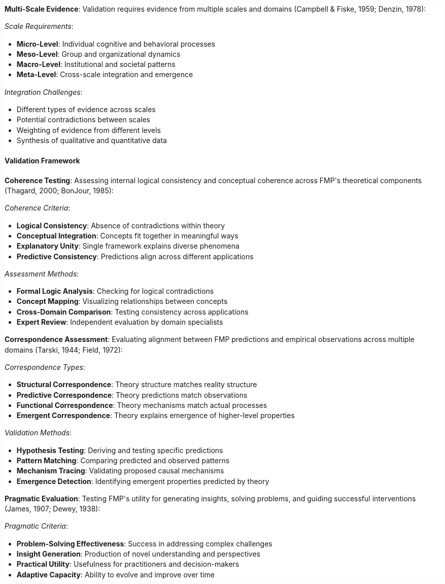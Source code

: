 **Multi-Scale Evidence**: Validation requires evidence from multiple scales and domains (Campbell & Fiske, 1959; Denzin, 1978):

*Scale Requirements*:

* **Micro-Level**: Individual cognitive and behavioral processes
* **Meso-Level**: Group and organizational dynamics
* **Macro-Level**: Institutional and societal patterns
* **Meta-Level**: Cross-scale integration and emergence

*Integration Challenges*:

* Different types of evidence across scales
* Potential contradictions between scales
* Weighting of evidence from different levels
* Synthesis of qualitative and quantitative data

#### Validation Framework

**Coherence Testing**: Assessing internal logical consistency and conceptual coherence across FMP's theoretical components (Thagard, 2000; BonJour, 1985):

*Coherence Criteria*:

* **Logical Consistency**: Absence of contradictions within theory
* **Conceptual Integration**: Concepts fit together in meaningful ways
* **Explanatory Unity**: Single framework explains diverse phenomena
* **Predictive Consistency**: Predictions align across different applications

*Assessment Methods*:

* **Formal Logic Analysis**: Checking for logical contradictions
* **Concept Mapping**: Visualizing relationships between concepts
* **Cross-Domain Comparison**: Testing consistency across applications
* **Expert Review**: Independent evaluation by domain specialists

**Correspondence Assessment**: Evaluating alignment between FMP predictions and empirical observations across multiple domains (Tarski, 1944; Field, 1972):

*Correspondence Types*:

* **Structural Correspondence**: Theory structure matches reality structure
* **Predictive Correspondence**: Theory predictions match observations
* **Functional Correspondence**: Theory mechanisms match actual processes
* **Emergent Correspondence**: Theory explains emergence of higher-level properties

*Validation Methods*:

* **Hypothesis Testing**: Deriving and testing specific predictions
* **Pattern Matching**: Comparing predicted and observed patterns
* **Mechanism Tracing**: Validating proposed causal mechanisms
* **Emergence Detection**: Identifying emergent properties predicted by theory

**Pragmatic Evaluation**: Testing FMP's utility for generating insights, solving problems, and guiding successful interventions (James, 1907; Dewey, 1938):

*Pragmatic Criteria*:

* **Problem-Solving Effectiveness**: Success in addressing complex challenges
* **Insight Generation**: Production of novel understanding and perspectives
* **Practical Utility**: Usefulness for practitioners and decision-makers
* **Adaptive Capacity**: Ability to evolve and improve over time
